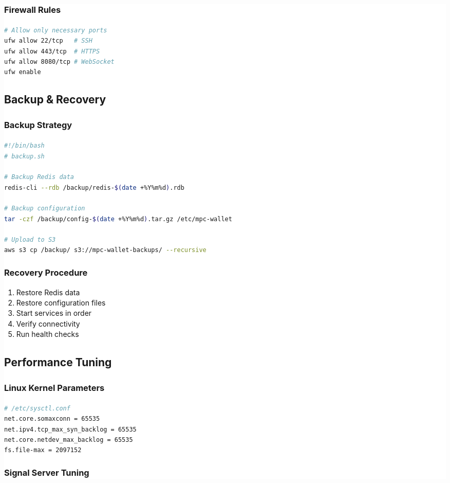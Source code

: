 ```nginx
```

### Firewall Rules

```bash
# Allow only necessary ports
ufw allow 22/tcp   # SSH
ufw allow 443/tcp  # HTTPS
ufw allow 8080/tcp # WebSocket
ufw enable
```

## Backup & Recovery

### Backup Strategy

```bash
#!/bin/bash
# backup.sh

# Backup Redis data
redis-cli --rdb /backup/redis-$(date +%Y%m%d).rdb

# Backup configuration
tar -czf /backup/config-$(date +%Y%m%d).tar.gz /etc/mpc-wallet

# Upload to S3
aws s3 cp /backup/ s3://mpc-wallet-backups/ --recursive
```

### Recovery Procedure

1. Restore Redis data
2. Restore configuration files
3. Start services in order
4. Verify connectivity
5. Run health checks

## Performance Tuning

### Linux Kernel Parameters

```bash
# /etc/sysctl.conf
net.core.somaxconn = 65535
net.ipv4.tcp_max_syn_backlog = 65535
net.core.netdev_max_backlog = 65535
fs.file-max = 2097152
```

### Signal Server Tuning
